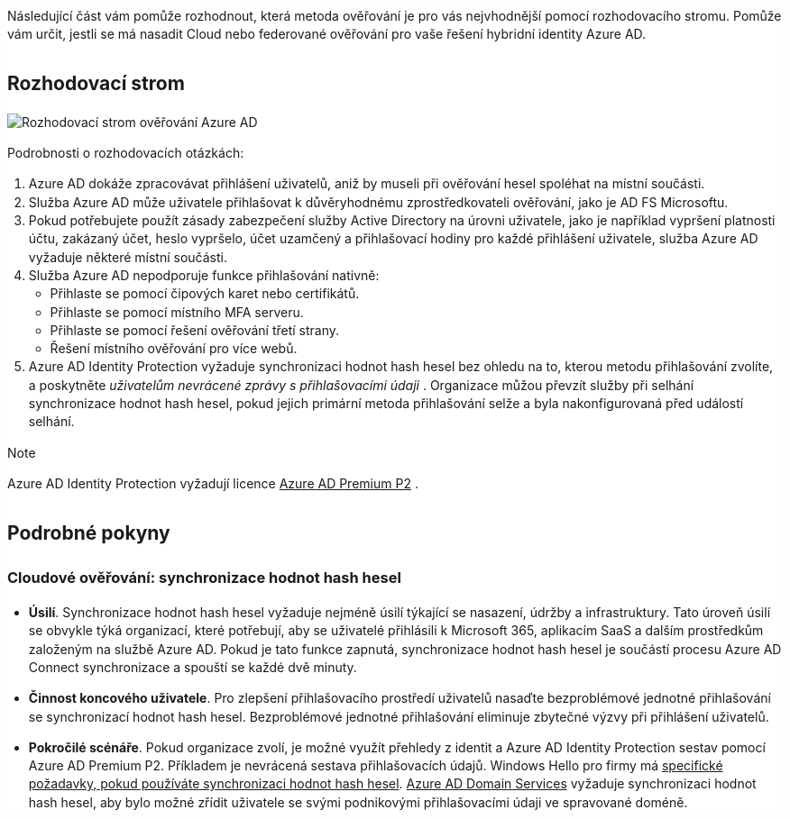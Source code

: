 Následující část vám pomůže rozhodnout, která metoda ověřování je pro vás nejvhodnější pomocí rozhodovacího stromu. Pomůže vám určit, jestli se má nasadit Cloud nebo federované ověřování pro vaše řešení hybridní identity Azure AD.

## <a name="decision-tree"></a>Rozhodovací strom

![Rozhodovací strom ověřování Azure AD](./media/choose-ad-authn/azure-ad-authn-image1.png)

Podrobnosti o rozhodovacích otázkách:

1. Azure AD dokáže zpracovávat přihlášení uživatelů, aniž by museli při ověřování hesel spoléhat na místní součásti.
2. Služba Azure AD může uživatele přihlašovat k důvěryhodnému zprostředkovateli ověřování, jako je AD FS Microsoftu.
3. Pokud potřebujete použít zásady zabezpečení služby Active Directory na úrovni uživatele, jako je například vypršení platnosti účtu, zakázaný účet, heslo vypršelo, účet uzamčený a přihlašovací hodiny pro každé přihlášení uživatele, služba Azure AD vyžaduje některé místní součásti.
4. Služba Azure AD nepodporuje funkce přihlašování nativně:
   * Přihlaste se pomocí čipových karet nebo certifikátů.
   * Přihlaste se pomocí místního MFA serveru.
   * Přihlaste se pomocí řešení ověřování třetí strany.
   * Řešení místního ověřování pro více webů.
5. Azure AD Identity Protection vyžaduje synchronizaci hodnot hash hesel bez ohledu na to, kterou metodu přihlašování zvolíte, a poskytněte *uživatelům nevrácené zprávy s přihlašovacími údaji* . Organizace můžou převzít služby při selhání synchronizace hodnot hash hesel, pokud jejich primární metoda přihlašování selže a byla nakonfigurovaná před událostí selhání.

> [!NOTE]
> Azure AD Identity Protection vyžadují licence [Azure AD Premium P2](https://azure.microsoft.com/pricing/details/active-directory/) .

## <a name="detailed-considerations"></a>Podrobné pokyny

### <a name="cloud-authentication-password-hash-synchronization"></a>Cloudové ověřování: synchronizace hodnot hash hesel

* **Úsilí**. Synchronizace hodnot hash hesel vyžaduje nejméně úsilí týkající se nasazení, údržby a infrastruktury.  Tato úroveň úsilí se obvykle týká organizací, které potřebují, aby se uživatelé přihlásili k Microsoft 365, aplikacím SaaS a dalším prostředkům založeným na službě Azure AD. Pokud je tato funkce zapnutá, synchronizace hodnot hash hesel je součástí procesu Azure AD Connect synchronizace a spouští se každé dvě minuty.

* **Činnost koncového uživatele**. Pro zlepšení přihlašovacího prostředí uživatelů nasaďte bezproblémové jednotné přihlašování se synchronizací hodnot hash hesel. Bezproblémové jednotné přihlašování eliminuje zbytečné výzvy při přihlášení uživatelů.

* **Pokročilé scénáře**. Pokud organizace zvolí, je možné využít přehledy z identit a Azure AD Identity Protection sestav pomocí Azure AD Premium P2. Příkladem je nevrácená sestava přihlašovacích údajů. Windows Hello pro firmy má [specifické požadavky, pokud používáte synchronizaci hodnot hash hesel](/windows/access-protection/hello-for-business/hello-identity-verification). [Azure AD Domain Services](../../active-directory-domain-services/tutorial-create-instance.md) vyžaduje synchronizaci hodnot hash hesel, aby bylo možné zřídit uživatele se svými podnikovými přihlašovacími údaji ve spravované doméně.
